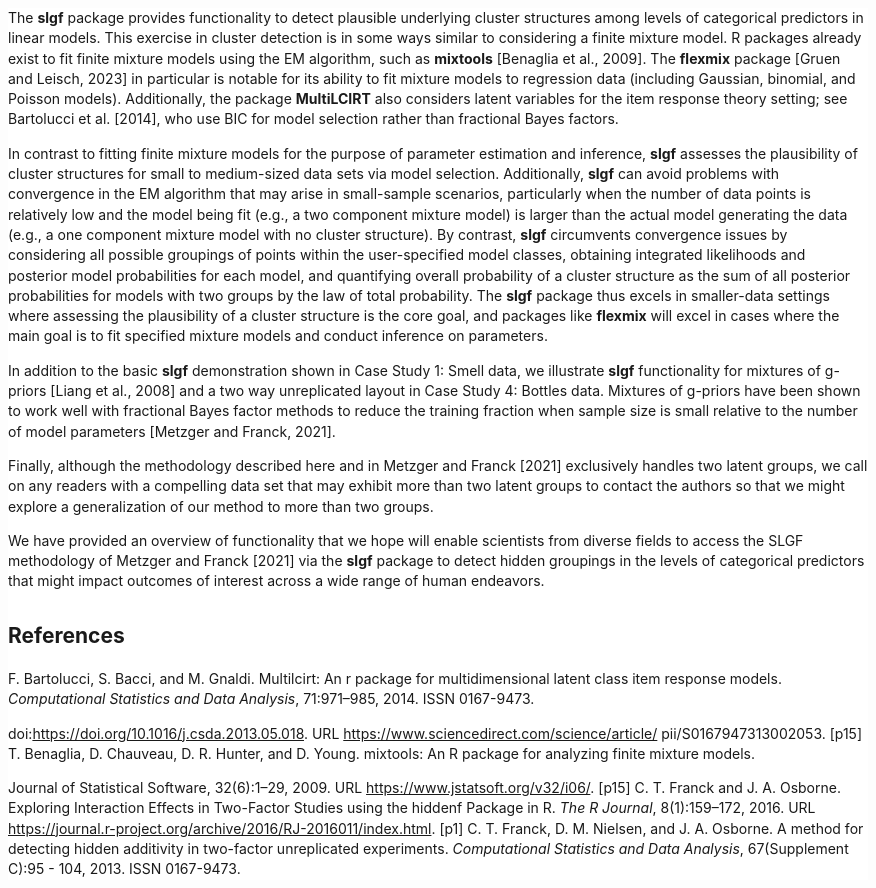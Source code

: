 The **slgf** package provides functionality to detect plausible underlying cluster structures among levels of categorical predictors in linear models. This exercise in cluster detection is in some ways similar to considering a finite mixture model. R packages already exist to fit finite mixture models using the EM algorithm, such as **mixtools** [Benaglia et al.,
2009]. The **flexmix** package [Gruen and Leisch, 2023] in particular is notable for its ability to fit mixture models to regression data (including Gaussian, binomial, and Poisson models). Additionally, the package **MultiLCIRT** also considers latent variables for the item response theory setting; see Bartolucci et al. [2014], who use BIC for model selection rather than fractional Bayes factors.

In contrast to fitting finite mixture models for the purpose of parameter estimation and inference, **slgf** assesses the plausibility of cluster structures for small to medium-sized data sets via model selection. Additionally, **slgf** can avoid problems with convergence in the EM algorithm that may arise in small-sample scenarios, particularly when the number of data points is relatively low and the model being fit (e.g., a two component mixture model) is larger than the actual model generating the data (e.g., a one component mixture model with no cluster structure). By contrast, **slgf** circumvents convergence issues by considering all possible groupings of points within the user-specified model classes, obtaining integrated likelihoods and posterior model probabilities for each model, and quantifying overall probability of a cluster structure as the sum of all posterior probabilities for models with two groups by the law of total probability. The **slgf** package thus excels in smaller-data settings where assessing the plausibility of a cluster structure is the core goal, and packages like **flexmix** will excel in cases where the main goal is to fit specified mixture models and conduct inference on parameters.

In addition to the basic **slgf** demonstration shown in Case Study 1: Smell data, we illustrate **slgf** functionality for mixtures of g-priors [Liang et al., 2008] and a two way unreplicated layout in Case Study 4: Bottles data. Mixtures of g-priors have been shown to work well with fractional Bayes factor methods to reduce the training fraction when sample size is small relative to the number of model parameters [Metzger and Franck, 2021].

Finally, although the methodology described here and in Metzger and Franck [2021] exclusively handles two latent groups, we call on any readers with a compelling data set that may exhibit more than two latent groups to contact the authors so that we might explore a generalization of our method to more than two groups.

We have provided an overview of functionality that we hope will enable scientists from diverse fields to access the SLGF methodology of Metzger and Franck [2021] via the **slgf** package to detect hidden groupings in the levels of categorical predictors that might impact outcomes of interest across a wide range of human endeavors.

## References

F. Bartolucci, S. Bacci, and M. Gnaldi. Multilcirt: An r package for multidimensional latent class item response models. *Computational Statistics and Data Analysis*, 71:971–985, 2014. ISSN 0167-9473.

doi:https://doi.org/10.1016/j.csda.2013.05.018. URL https://www.sciencedirect.com/science/article/
pii/S0167947313002053. [p15]
T. Benaglia, D. Chauveau, D. R. Hunter, and D. Young. mixtools: An R package for analyzing finite mixture models.

Journal of Statistical Software, 32(6):1–29, 2009. URL https://www.jstatsoft.org/v32/i06/. [p15]
C. T. Franck and J. A. Osborne. Exploring Interaction Effects in Two-Factor Studies using the hiddenf Package in R. *The R Journal*, 8(1):159–172, 2016. URL https://journal.r-project.org/archive/2016/RJ-2016011/index.html. [p1]
C. T. Franck, D. M. Nielsen, and J. A. Osborne. A method for detecting hidden additivity in two-factor unreplicated experiments. *Computational Statistics and Data Analysis*, 67(Supplement C):95 - 104, 2013. ISSN 0167-9473.
